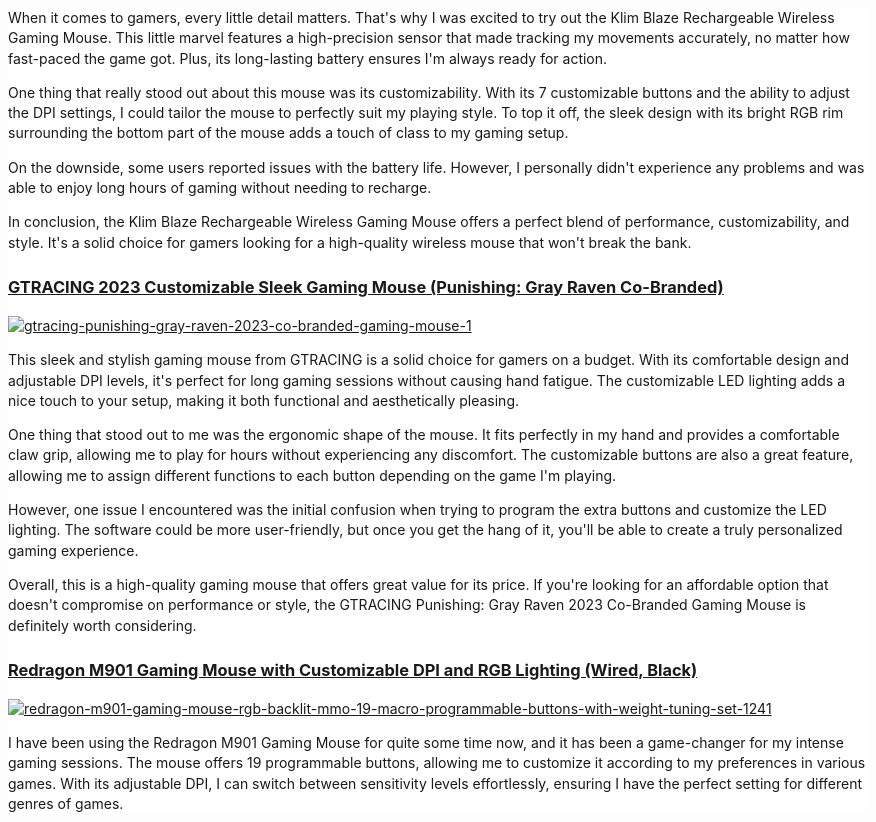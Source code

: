 When it comes to gamers, every little detail matters. That's why I was excited to try out the Klim Blaze Rechargeable Wireless Gaming Mouse. This little marvel features a high-precision sensor that made tracking my movements accurately, no matter how fast-paced the game got. Plus, its long-lasting battery ensures I'm always ready for action. 

One thing that really stood out about this mouse was its customizability. With its 7 customizable buttons and the ability to adjust the DPI settings, I could tailor the mouse to perfectly suit my playing style. To top it off, the sleek design with its bright RGB rim surrounding the bottom part of the mouse adds a touch of class to my gaming setup. 

On the downside, some users reported issues with the battery life. However, I personally didn't experience any problems and was able to enjoy long hours of gaming without needing to recharge. 

In conclusion, the Klim Blaze Rechargeable Wireless Gaming Mouse offers a perfect blend of performance, customizability, and style. It's a solid choice for gamers looking for a high-quality wireless mouse that won't break the bank. 


### [GTRACING 2023 Customizable Sleek Gaming Mouse (Punishing: Gray Raven Co-Branded)](https://serp.ly/@serpgames/amazon/custom-gaming-mouse?utm\_source=serpgames&utm\_medium=organic&utm\_campaign=website)

<div class="image"><a href="https://serp.ly/@serpgames/amazon/custom-gaming-mouse?utm_source=serpgames&utm_medium=organic&utm_campaign=website"><img alt="gtracing-punishing-gray-raven-2023-co-branded-gaming-mouse-1" src="https://imagedelivery.net/vy2bglCGN6hEeWOnSe2c7A/gtracing-punishing-gray-raven-2023-co-branded-gaming-mouse-1/w=720,h=540,fit=pad,background=black"/></a></div>

This sleek and stylish gaming mouse from GTRACING is a solid choice for gamers on a budget. With its comfortable design and adjustable DPI levels, it's perfect for long gaming sessions without causing hand fatigue. The customizable LED lighting adds a nice touch to your setup, making it both functional and aesthetically pleasing. 

One thing that stood out to me was the ergonomic shape of the mouse. It fits perfectly in my hand and provides a comfortable claw grip, allowing me to play for hours without experiencing any discomfort. The customizable buttons are also a great feature, allowing me to assign different functions to each button depending on the game I'm playing. 

However, one issue I encountered was the initial confusion when trying to program the extra buttons and customize the LED lighting. The software could be more user-friendly, but once you get the hang of it, you'll be able to create a truly personalized gaming experience. 

Overall, this is a high-quality gaming mouse that offers great value for its price. If you're looking for an affordable option that doesn't compromise on performance or style, the GTRACING Punishing: Gray Raven 2023 Co-Branded Gaming Mouse is definitely worth considering. 


### [Redragon M901 Gaming Mouse with Customizable DPI and RGB Lighting (Wired, Black)](https://serp.ly/@serpgames/amazon/custom-gaming-mouse?utm\_source=serpgames&utm\_medium=organic&utm\_campaign=website)

<div class="image"><a href="https://serp.ly/@serpgames/amazon/custom-gaming-mouse?utm_source=serpgames&utm_medium=organic&utm_campaign=website"><img alt="redragon-m901-gaming-mouse-rgb-backlit-mmo-19-macro-programmable-buttons-with-weight-tuning-set-1241" src="https://imagedelivery.net/vy2bglCGN6hEeWOnSe2c7A/redragon-m901-gaming-mouse-rgb-backlit-mmo-19-macro-programmable-buttons-with-weight-tuning-set-1241/w=720,h=540,fit=pad,background=black"/></a></div>

I have been using the Redragon M901 Gaming Mouse for quite some time now, and it has been a game-changer for my intense gaming sessions. The mouse offers 19 programmable buttons, allowing me to customize it according to my preferences in various games. With its adjustable DPI, I can switch between sensitivity levels effortlessly, ensuring I have the perfect setting for different genres of games. 
